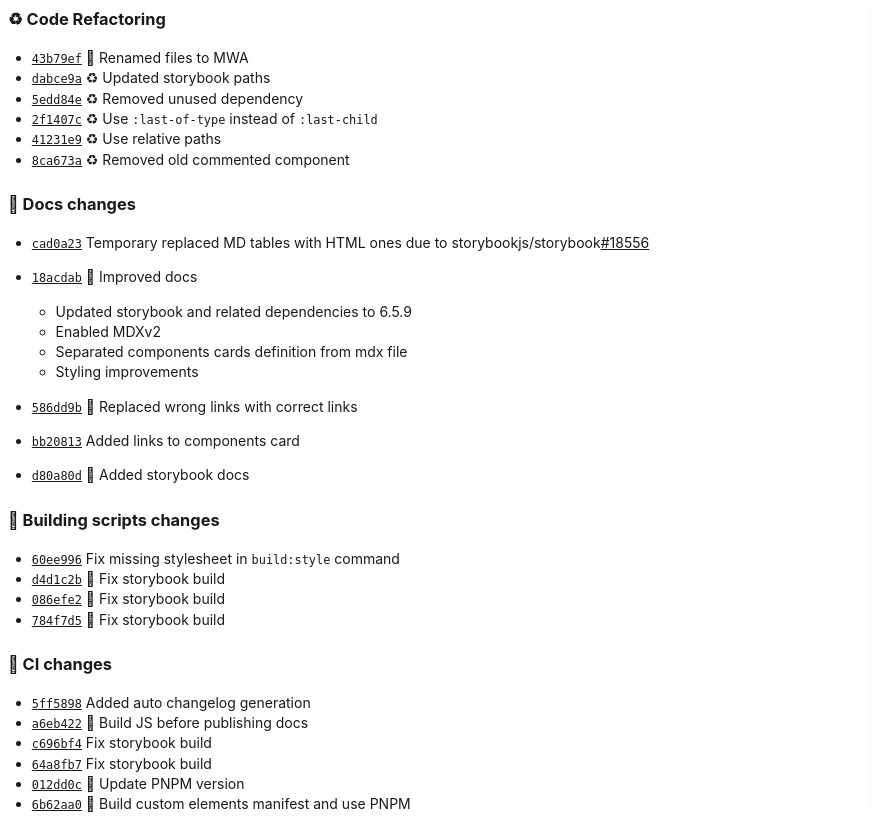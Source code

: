 ### ♻ Code Refactoring
- [`43b79ef`](https://github.com/maicol07/material-web-additions/commit/43b79ef72a0a3486edd261e39048fa3f6be66873) 🚚 Renamed files to MWA
- [`dabce9a`](https://github.com/maicol07/material-web-additions/commit/dabce9a3b32a0c468edf701a2b3adb74ef359b8b) ♻️ Updated storybook paths
- [`5edd84e`](https://github.com/maicol07/material-web-additions/commit/5edd84e7c16d05a2bae82d7388f2b2c795e497cb) ♻️ Removed unused dependency
- [`2f1407c`](https://github.com/maicol07/material-web-additions/commit/2f1407ce3f96932e272821d9974c2f05cb3ded70) ♻️ Use `:last-of-type` instead of `:last-child`
- [`41231e9`](https://github.com/maicol07/material-web-additions/commit/41231e96ece637aa2c0251ec72872f6f54542b89) ♻️ Use relative paths
- [`8ca673a`](https://github.com/maicol07/material-web-additions/commit/8ca673a0738d003d680b2aadb8e75d17453511f0) ♻️ Removed old commented component

### 📝 Docs changes
- [`cad0a23`](https://github.com/maicol07/material-web-additions/commit/cad0a23aab43c26fedfd9630c8df69795d5c318a) Temporary replaced MD tables with HTML ones due to storybookjs/storybook[#18556](https://github.com/maicol07/material-web-additions/issues/18556)
- [`18acdab`](https://github.com/maicol07/material-web-additions/commit/18acdab38b1ff02185c1b1acc763ecdc8fea6fe3) 📝 Improved docs

    - Updated storybook and related dependencies to 6.5.9
    - Enabled MDXv2
    - Separated components cards definition from mdx file
    - Styling improvements
- [`586dd9b`](https://github.com/maicol07/material-web-additions/commit/586dd9bad94278ea3af93f040a9bd00302c5810b) 📝 Replaced wrong links with correct links
- [`bb20813`](https://github.com/maicol07/material-web-additions/commit/bb208138c306de54cce7b1afdb37da24ea72fc69) Added links to components card
- [`d80a80d`](https://github.com/maicol07/material-web-additions/commit/d80a80dcdfbf427575de1479d40612ee8689db1f) 📝 Added storybook docs

### 👷 Building scripts changes
- [`60ee996`](https://github.com/maicol07/material-web-additions/commit/60ee99698ec892c99b5f1beb162ba6b856aec262) Fix missing stylesheet in `build:style` command
- [`d4d1c2b`](https://github.com/maicol07/material-web-additions/commit/d4d1c2bd469f507e519ee456ff16688739e8d007) 💚 Fix storybook build
- [`086efe2`](https://github.com/maicol07/material-web-additions/commit/086efe292db9529d35d010dee2e8381dbacba14c) 💚 Fix storybook build
- [`784f7d5`](https://github.com/maicol07/material-web-additions/commit/784f7d549bdd765268c868e92a9285a262c3ecf9) 💚 Fix storybook build

### 👷 CI changes
- [`5ff5898`](https://github.com/maicol07/material-web-additions/commit/5ff5898ecd9d746b099b51b8b0cc02b8c098a498) Added auto changelog generation
- [`a6eb422`](https://github.com/maicol07/material-web-additions/commit/a6eb4227c8f0eb042c45637e186bfde779ce792f) 👷 Build JS before publishing docs
- [`c696bf4`](https://github.com/maicol07/material-web-additions/commit/c696bf4da87d1dd0ccc2a072543f60c969873626) Fix storybook build
- [`64a8fb7`](https://github.com/maicol07/material-web-additions/commit/64a8fb716ab16a5ff569533270e11a1ef3485419) Fix storybook build
- [`012dd0c`](https://github.com/maicol07/material-web-additions/commit/012dd0ce824267fca70dd5809884b0b8f2e5424b) 👷 Update PNPM version
- [`6b62aa0`](https://github.com/maicol07/material-web-additions/commit/6b62aa0d835df0b4634e147e27dc9e2a406951fb) 💚 Build custom elements manifest and use PNPM
